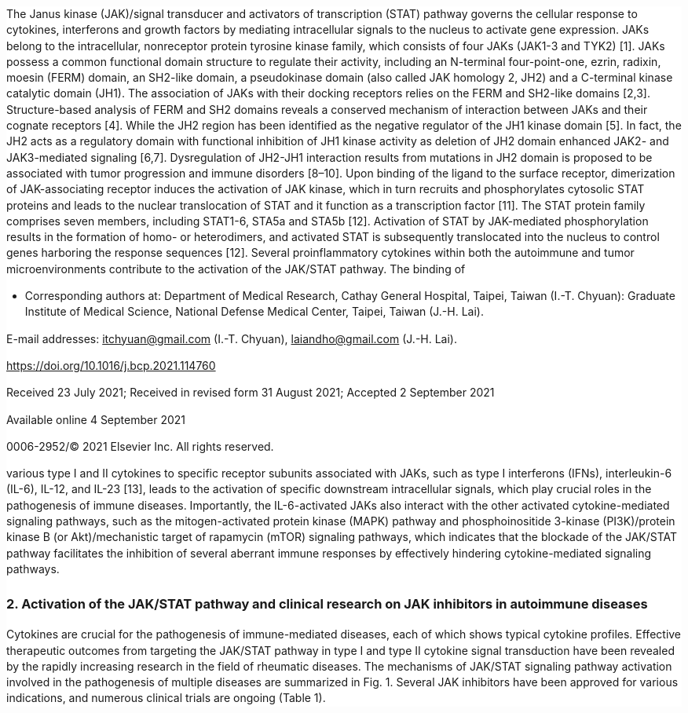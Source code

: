The Janus kinase (JAK)/signal transducer and activators of transcription (STAT) pathway governs the cellular response to cytokines, interferons and growth factors by mediating intracellular signals to the nucleus to activate gene expression. JAKs belong to the intracellular, nonreceptor protein tyrosine kinase family, which consists of four JAKs (JAK1-3 and TYK2) [1]. JAKs possess a common functional domain structure to regulate their activity, including an N-terminal four-point-one, ezrin, radixin, moesin (FERM) domain, an SH2-like domain, a pseudokinase domain (also called JAK homology 2, JH2) and a C-terminal kinase catalytic domain (JH1). The association of JAKs with their docking receptors relies on the FERM and SH2-like domains [2,3]. Structure-based analysis of FERM and SH2 domains reveals a conserved mechanism of interaction between JAKs and their cognate receptors [4]. While the JH2 region has been identified as the negative regulator of the JH1 kinase domain [5]. In fact, the JH2 acts as a regulatory domain with functional inhibition of JH1 kinase activity as deletion of JH2 domain enhanced JAK2- and JAK3-mediated signaling [6,7]. Dysregulation of JH2-JH1 interaction results from mutations in JH2 domain is proposed to be associated with tumor progression and immune disorders [8–10]. Upon binding of the ligand to the surface receptor, dimerization of JAK-associating receptor induces the activation of JAK kinase, which in turn recruits and phosphorylates cytosolic STAT proteins and leads to the nuclear translocation of STAT and it function as a transcription factor [11]. The STAT protein family comprises seven members, including STAT1-6, STA5a and STA5b [12]. Activation of STAT by JAK-mediated phosphorylation results in the formation of homo- or heterodimers, and activated STAT is subsequently translocated into the nucleus to control genes harboring the response sequences [12]. Several proinflammatory cytokines within both the autoimmune and tumor microenvironments contribute to the activation of the JAK/STAT pathway. The binding of

* Corresponding authors at: Department of Medical Research, Cathay General Hospital, Taipei, Taiwan (I.-T. Chyuan): Graduate Institute of Medical Science, National Defense Medical Center, Taipei, Taiwan (J.-H. Lai).

E-mail addresses: itchyuan@gmail.com (I.-T. Chyuan), laiandho@gmail.com (J.-H. Lai).

https://doi.org/10.1016/j.bcp.2021.114760

Received 23 July 2021; Received in revised form 31 August 2021; Accepted 2 September 2021

Available online 4 September 2021

0006-2952/© 2021 Elsevier Inc. All rights reserved.

various type I and II cytokines to specific receptor subunits associated with JAKs, such as type I interferons (IFNs), interleukin-6 (IL-6), IL-12, and IL-23 [13], leads to the activation of specific downstream intracellular signals, which play crucial roles in the pathogenesis of immune diseases. Importantly, the IL-6-activated JAKs also interact with the other activated cytokine-mediated signaling pathways, such as the mitogen-activated protein kinase (MAPK) pathway and phosphoinositide 3-kinase (PI3K)/protein kinase B (or Akt)/mechanistic target of rapamycin (mTOR) signaling pathways, which indicates that the blockade of the JAK/STAT pathway facilitates the inhibition of several aberrant immune responses by effectively hindering cytokine-mediated signaling pathways.

### 2. Activation of the JAK/STAT pathway and clinical research on JAK inhibitors in autoimmune diseases

Cytokines are crucial for the pathogenesis of immune-mediated diseases, each of which shows typical cytokine profiles. Effective therapeutic outcomes from targeting the JAK/STAT pathway in type I and type II cytokine signal transduction have been revealed by the rapidly increasing research in the field of rheumatic diseases. The mechanisms of JAK/STAT signaling pathway activation involved in the pathogenesis of multiple diseases are summarized in Fig. 1. Several JAK inhibitors have been approved for various indications, and numerous clinical trials are ongoing (Table 1).
